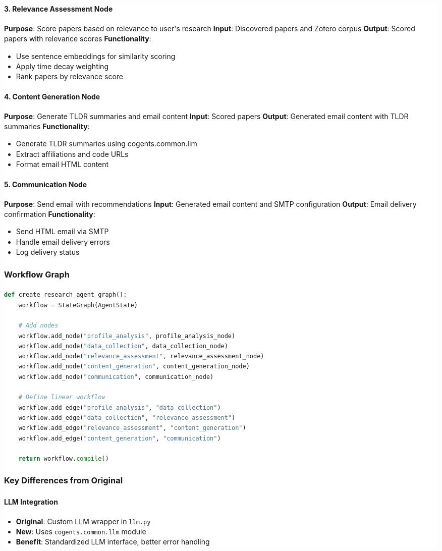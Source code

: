 #### 3. Relevance Assessment Node
**Purpose**: Score papers based on relevance to user's research
**Input**: Discovered papers and Zotero corpus
**Output**: Scored papers with relevance scores
**Functionality**:
- Use sentence embeddings for similarity scoring
- Apply time decay weighting
- Rank papers by relevance score

#### 4. Content Generation Node
**Purpose**: Generate TLDR summaries and email content
**Input**: Scored papers
**Output**: Generated email content with TLDR summaries
**Functionality**:
- Generate TLDR summaries using cogents.common.llm
- Extract affiliations and code URLs
- Format email HTML content

#### 5. Communication Node
**Purpose**: Send email with recommendations
**Input**: Generated email content and SMTP configuration
**Output**: Email delivery confirmation
**Functionality**:
- Send HTML email via SMTP
- Handle email delivery errors
- Log delivery status

### Workflow Graph

```python
def create_research_agent_graph():
    workflow = StateGraph(AgentState)
    
    # Add nodes
    workflow.add_node("profile_analysis", profile_analysis_node)
    workflow.add_node("data_collection", data_collection_node)
    workflow.add_node("relevance_assessment", relevance_assessment_node)
    workflow.add_node("content_generation", content_generation_node)
    workflow.add_node("communication", communication_node)
    
    # Define linear workflow
    workflow.add_edge("profile_analysis", "data_collection")
    workflow.add_edge("data_collection", "relevance_assessment")
    workflow.add_edge("relevance_assessment", "content_generation")
    workflow.add_edge("content_generation", "communication")
    
    return workflow.compile()
```

### Key Differences from Original

#### LLM Integration
- **Original**: Custom LLM wrapper in `llm.py`
- **New**: Uses `cogents.common.llm` module
- **Benefit**: Standardized LLM interface, better error handling
